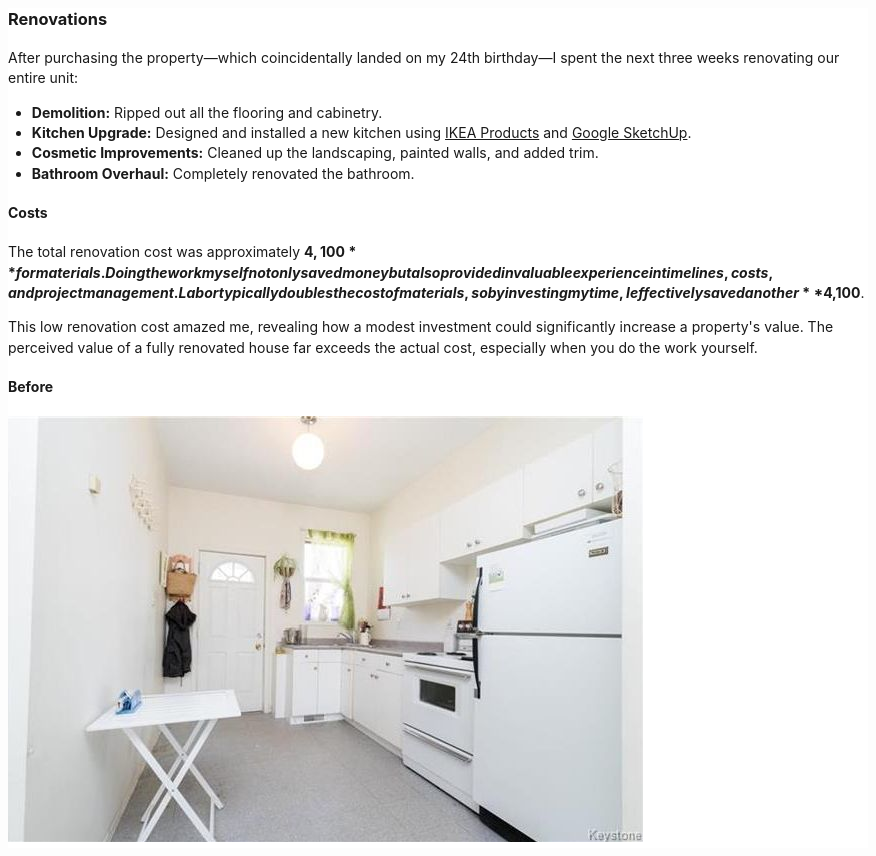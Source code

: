### Renovations

After purchasing the property—which coincidentally landed on my 24th birthday—I spent the next three weeks renovating our entire unit:

- **Demolition:** Ripped out all the flooring and cabinetry.
- **Kitchen Upgrade:** Designed and installed a new kitchen using [IKEA Products](https://www.ikea.com/ca/en/cat/kitchens-ka003/?gad_source=1&gclid=CjwKCAiAl4a6BhBqEiwAqvrquheFScZtU-oIsFQYEXPuBb5Y7mplwZ0Kv8MTThwKRIr05GZZJq6FvRoCHuEQAvD_BwE) and [Google SketchUp](https://app.sketchup.com/app).
- **Cosmetic Improvements:** Cleaned up the landscaping, painted walls, and added trim.
- **Bathroom Overhaul:** Completely renovated the bathroom.

#### Costs

The total renovation cost was approximately **$4,100** for materials. Doing the work myself not only saved money but also provided invaluable experience in timelines, costs, and project management. Labor typically doubles the cost of materials, so by investing my time, I effectively saved another **$4,100**.

This low renovation cost amazed me, revealing how a modest investment could significantly increase a property's value. The perceived value of a fully renovated house far exceeds the actual cost, especially when you do the work yourself.

#### Before
![Alt text](/assets/images//househack/2.jpeg)